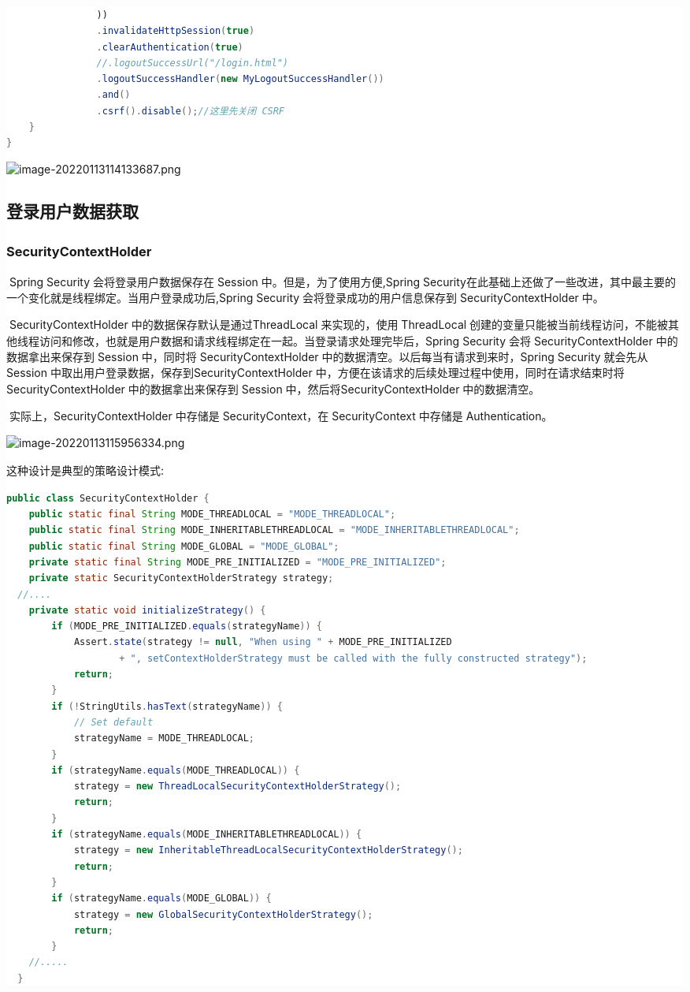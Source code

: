 ```java
                ))
                .invalidateHttpSession(true)
                .clearAuthentication(true)
                //.logoutSuccessUrl("/login.html")
                .logoutSuccessHandler(new MyLogoutSuccessHandler())
                .and()
                .csrf().disable();//这里先关闭 CSRF
    }
}
```

![image-20220113114133687.png](https://res.craft.do/user/full/f15a6174-aead-f5f0-60cb-729bb6018941/doc/5EF3B1C2-4F76-4175-AC38-BC268DCBEBED/22681C75-3B0E-4D85-9442-3EAD9D88CB6A_2/eLn7QFm5nwmxIwdeR1NhxbGGitv5Avu0TidW7S1pxEoz/image-20220113114133687.png)

## 登录用户数据获取

### SecurityContextHolder

​	Spring Security 会将登录用户数据保存在 Session 中。但是，为了使用方便,Spring Security在此基础上还做了一些改进，其中最主要的一个变化就是线程绑定。当用户登录成功后,Spring Security 会将登录成功的用户信息保存到 SecurityContextHolder 中。

​	SecurityContextHolder 中的数据保存默认是通过ThreadLocal 来实现的，使用 ThreadLocal 创建的变量只能被当前线程访问，不能被其他线程访问和修改，也就是用户数据和请求线程绑定在一起。当登录请求处理完毕后，Spring Security 会将 SecurityContextHolder 中的数据拿出来保存到 Session 中，同时将 SecurityContextHolder 中的数据清空。以后每当有请求到来时，Spring Security 就会先从 Session 中取出用户登录数据，保存到SecurityContextHolder 中，方便在该请求的后续处理过程中使用，同时在请求结束时将 SecurityContextHolder 中的数据拿出来保存到 Session 中，然后将SecurityContextHolder 中的数据清空。

​ 实际上，SecurityContextHolder 中存储是 SecurityContext，在 SecurityContext 中存储是 Authentication。

![image-20220113115956334.png](https://res.craft.do/user/full/f15a6174-aead-f5f0-60cb-729bb6018941/doc/5EF3B1C2-4F76-4175-AC38-BC268DCBEBED/90B38890-4987-482D-B7E0-BE715E08768B_2/w96W8VdRA73612X2sZD44xDZ5xmhxYLZ1jvHYKHxGVMz/image-20220113115956334.png)

这种设计是典型的策略设计模式:

```java
public class SecurityContextHolder {
	public static final String MODE_THREADLOCAL = "MODE_THREADLOCAL";
	public static final String MODE_INHERITABLETHREADLOCAL = "MODE_INHERITABLETHREADLOCAL";
	public static final String MODE_GLOBAL = "MODE_GLOBAL";
	private static final String MODE_PRE_INITIALIZED = "MODE_PRE_INITIALIZED";
	private static SecurityContextHolderStrategy strategy;
  //....
	private static void initializeStrategy() {
		if (MODE_PRE_INITIALIZED.equals(strategyName)) {
			Assert.state(strategy != null, "When using " + MODE_PRE_INITIALIZED
					+ ", setContextHolderStrategy must be called with the fully constructed strategy");
			return;
		}
		if (!StringUtils.hasText(strategyName)) {
			// Set default
			strategyName = MODE_THREADLOCAL;
		}
		if (strategyName.equals(MODE_THREADLOCAL)) {
			strategy = new ThreadLocalSecurityContextHolderStrategy();
			return;
		}
		if (strategyName.equals(MODE_INHERITABLETHREADLOCAL)) {
			strategy = new InheritableThreadLocalSecurityContextHolderStrategy();
			return;
		}
		if (strategyName.equals(MODE_GLOBAL)) {
			strategy = new GlobalSecurityContextHolderStrategy();
			return;
		}
    //.....
  }
```